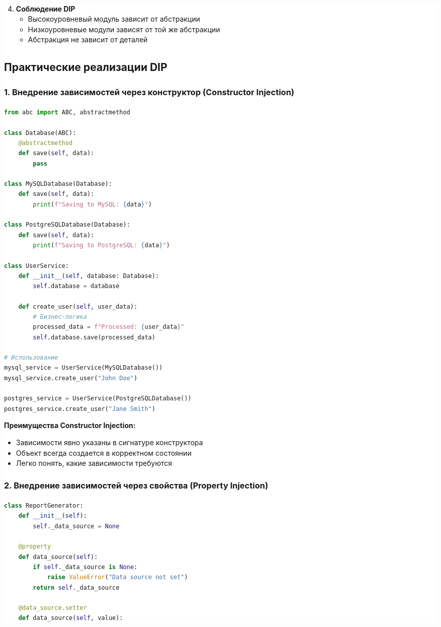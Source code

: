 4. **Соблюдение DIP**
   - Высокоуровневый модуль зависит от абстракции
   - Низкоуровневые модули зависят от той же абстракции
   - Абстракция не зависит от деталей

## Практические реализации DIP

### 1. Внедрение зависимостей через конструктор (Constructor Injection)

```python
from abc import ABC, abstractmethod

class Database(ABC):
    @abstractmethod
    def save(self, data):
        pass

class MySQLDatabase(Database):
    def save(self, data):
        print(f"Saving to MySQL: {data}")

class PostgreSQLDatabase(Database):
    def save(self, data):
        print(f"Saving to PostgreSQL: {data}")

class UserService:
    def __init__(self, database: Database):
        self.database = database
    
    def create_user(self, user_data):
        # Бизнес-логика
        processed_data = f"Processed: {user_data}"
        self.database.save(processed_data)

# Использование
mysql_service = UserService(MySQLDatabase())
mysql_service.create_user("John Doe")

postgres_service = UserService(PostgreSQLDatabase())
postgres_service.create_user("Jane Smith")
```

**Преимущества Constructor Injection:**
- Зависимости явно указаны в сигнатуре конструктора
- Объект всегда создается в корректном состоянии
- Легко понять, какие зависимости требуются

### 2. Внедрение зависимостей через свойства (Property Injection)

```python
class ReportGenerator:
    def __init__(self):
        self._data_source = None
    
    @property
    def data_source(self):
        if self._data_source is None:
            raise ValueError("Data source not set")
        return self._data_source
    
    @data_source.setter
    def data_source(self, value):
```